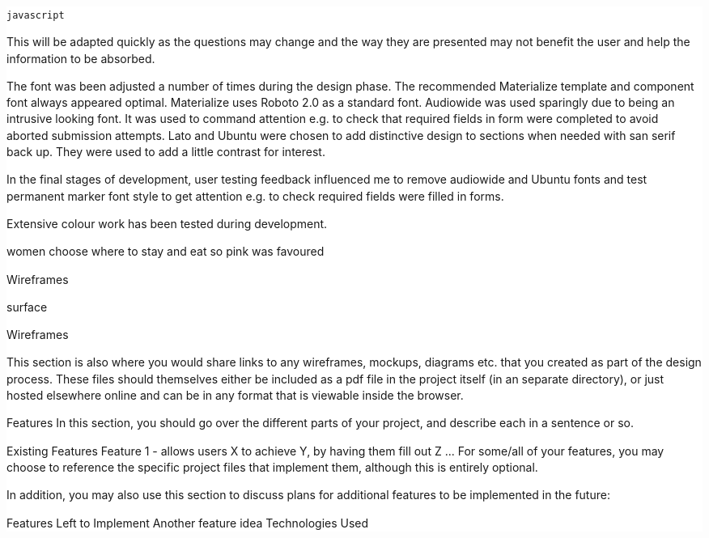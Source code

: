 ```javascript```

 This will be adapted quickly as the questions may change 
and the way they are presented may not benefit the user and help the information to be 
absorbed.

The font was been adjusted a number of times during the design phase. 
The recommended Materialize template and component font always appeared optimal. 
Materialize uses Roboto 2.0 as a standard font. Audiowide was used sparingly due to 
being an intrusive looking font. It was used to command attention e.g. to check that 
required fields in form were completed to avoid aborted submission attempts. Lato and 
Ubuntu were chosen to add distinctive design to sections when needed with san serif back 
up. They were used to add a little contrast for interest.

In the final stages of development, user testing feedback influenced me to remove audiowide
 and Ubuntu fonts and test permanent marker font style to get attention e.g. to check required fields were filled in forms.

Extensive colour work has been tested during development. 

women choose where to stay and eat so pink was favoured 

Wireframes


surface

Wireframes














This section is also where you would share links to any wireframes, mockups, diagrams etc. that you created as part of the design process. These files should themselves either be included as a pdf file in the project itself (in an separate directory), or just hosted elsewhere online and can be in any format that is viewable inside the browser.

Features
In this section, you should go over the different parts of your project, and describe each in a sentence or so.

Existing Features
Feature 1 - allows users X to achieve Y, by having them fill out Z
...
For some/all of your features, you may choose to reference the specific project files that implement them, although this is entirely optional.

In addition, you may also use this section to discuss plans for additional features to be implemented in the future:

Features Left to Implement
Another feature idea
Technologies Used
```